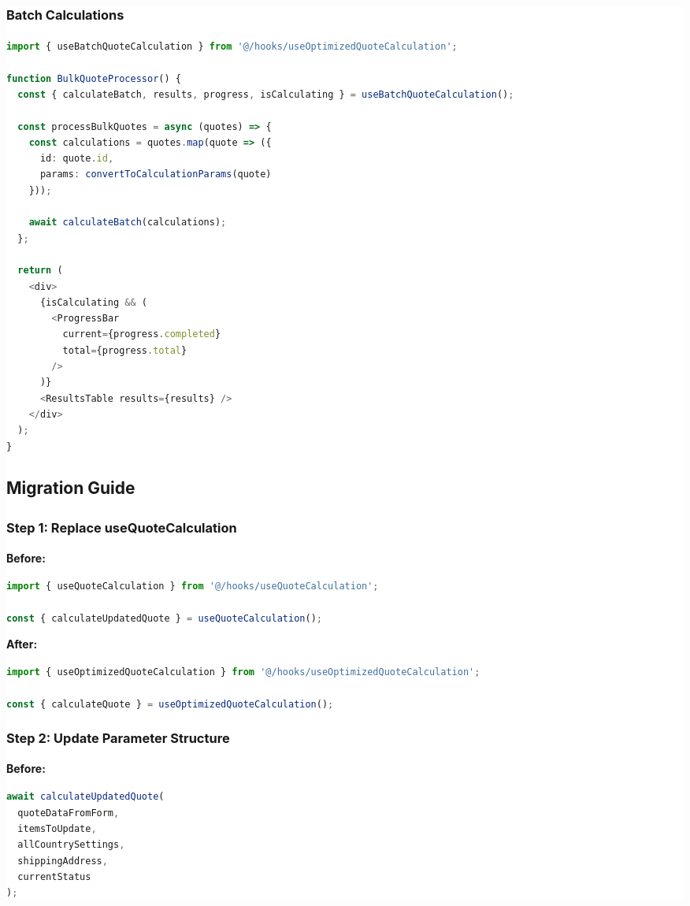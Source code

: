 ### Batch Calculations

```typescript
import { useBatchQuoteCalculation } from '@/hooks/useOptimizedQuoteCalculation';

function BulkQuoteProcessor() {
  const { calculateBatch, results, progress, isCalculating } = useBatchQuoteCalculation();
  
  const processBulkQuotes = async (quotes) => {
    const calculations = quotes.map(quote => ({
      id: quote.id,
      params: convertToCalculationParams(quote)
    }));
    
    await calculateBatch(calculations);
  };
  
  return (
    <div>
      {isCalculating && (
        <ProgressBar 
          current={progress.completed} 
          total={progress.total} 
        />
      )}
      <ResultsTable results={results} />
    </div>
  );
}
```

## Migration Guide

### Step 1: Replace useQuoteCalculation

**Before:**
```typescript
import { useQuoteCalculation } from '@/hooks/useQuoteCalculation';

const { calculateUpdatedQuote } = useQuoteCalculation();
```

**After:**
```typescript
import { useOptimizedQuoteCalculation } from '@/hooks/useOptimizedQuoteCalculation';

const { calculateQuote } = useOptimizedQuoteCalculation();
```

### Step 2: Update Parameter Structure

**Before:**
```typescript
await calculateUpdatedQuote(
  quoteDataFromForm,
  itemsToUpdate,
  allCountrySettings,
  shippingAddress,
  currentStatus
);
```
